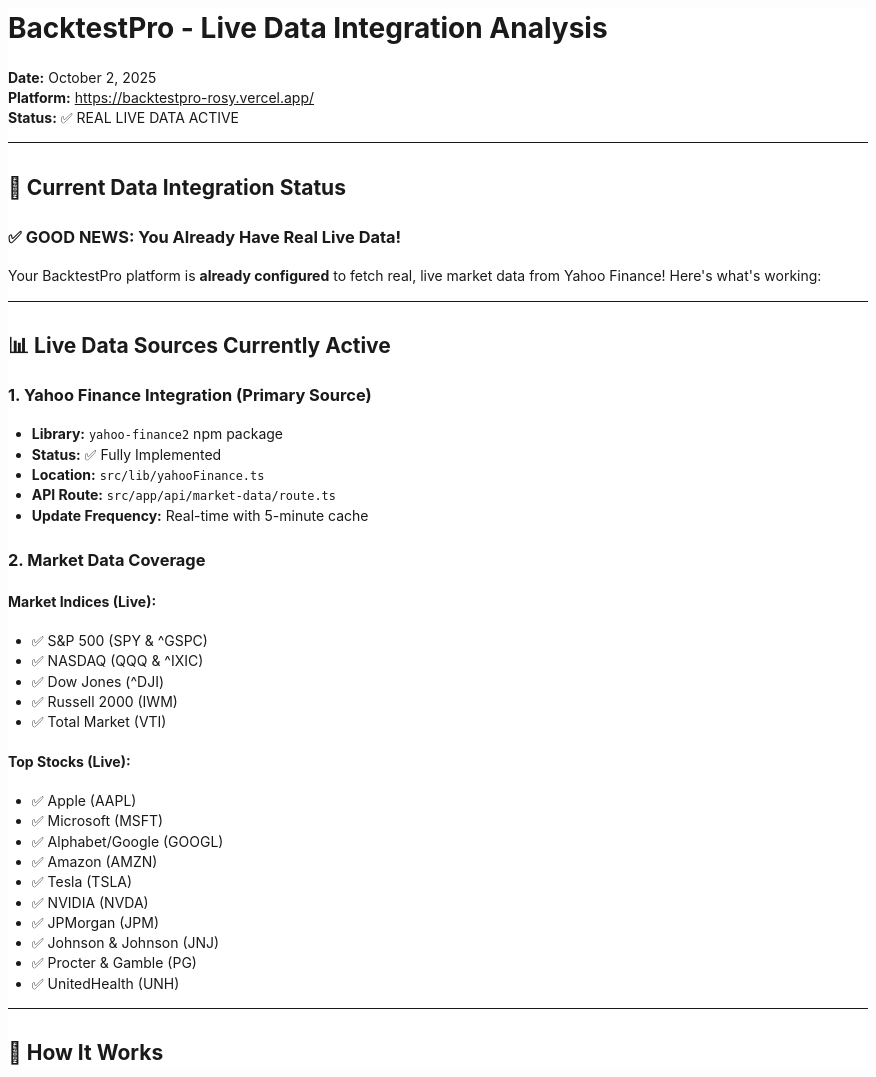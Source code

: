# BacktestPro - Live Data Integration Analysis

**Date:** October 2, 2025  
**Platform:** https://backtestpro-rosy.vercel.app/  
**Status:** ✅ REAL LIVE DATA ACTIVE

---

## 🎯 Current Data Integration Status

### ✅ **GOOD NEWS: You Already Have Real Live Data!**

Your BacktestPro platform is **already configured** to fetch real, live market data from Yahoo Finance! Here's what's working:

---

## 📊 **Live Data Sources Currently Active**

### 1. **Yahoo Finance Integration** (Primary Source)
- **Library:** `yahoo-finance2` npm package
- **Status:** ✅ Fully Implemented
- **Location:** `src/lib/yahooFinance.ts`
- **API Route:** `src/app/api/market-data/route.ts`
- **Update Frequency:** Real-time with 5-minute cache

### 2. **Market Data Coverage**

#### **Market Indices (Live):**
- ✅ S&P 500 (SPY & ^GSPC)
- ✅ NASDAQ (QQQ & ^IXIC)
- ✅ Dow Jones (^DJI)
- ✅ Russell 2000 (IWM)
- ✅ Total Market (VTI)

#### **Top Stocks (Live):**
- ✅ Apple (AAPL)
- ✅ Microsoft (MSFT)
- ✅ Alphabet/Google (GOOGL)
- ✅ Amazon (AMZN)
- ✅ Tesla (TSLA)
- ✅ NVIDIA (NVDA)
- ✅ JPMorgan (JPM)
- ✅ Johnson & Johnson (JNJ)
- ✅ Procter & Gamble (PG)
- ✅ UnitedHealth (UNH)

---

## 🔧 **How It Works**
